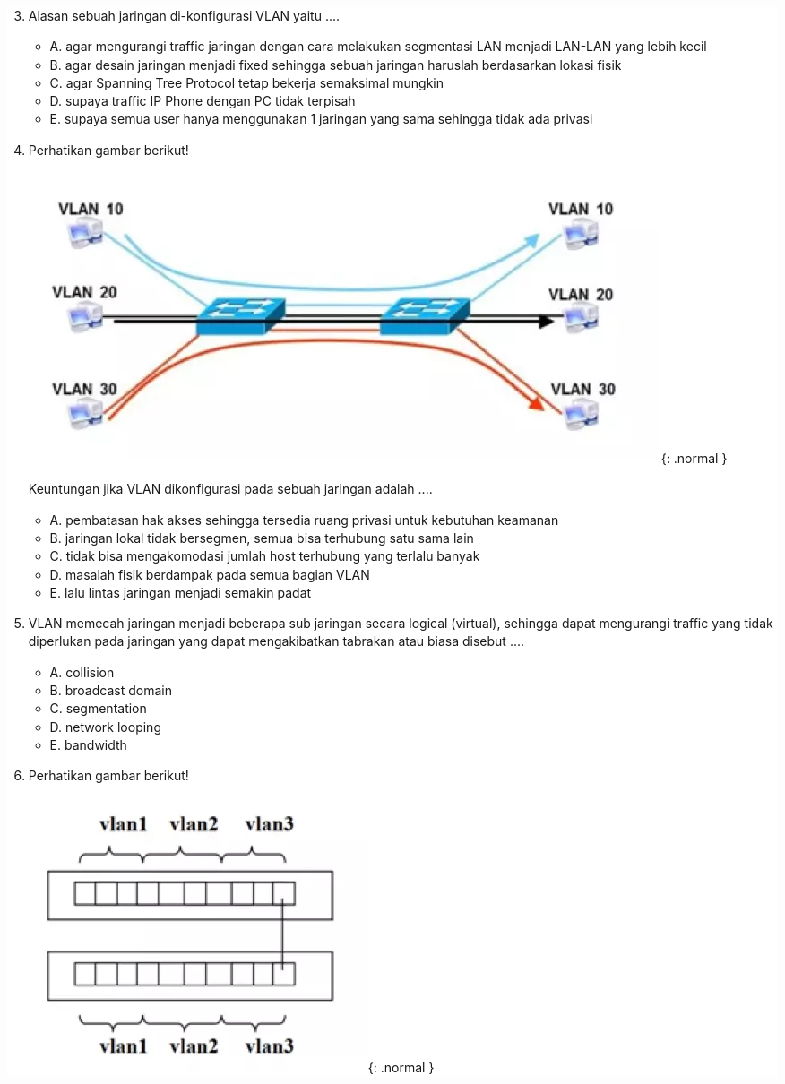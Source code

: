 3. Alasan sebuah jaringan di-konfigurasi VLAN yaitu ....
    
    - A. agar mengurangi traffic jaringan dengan cara melakukan segmentasi LAN menjadi LAN-LAN yang lebih kecil
    - B. agar desain jaringan menjadi fixed sehingga sebuah jaringan haruslah berdasarkan lokasi fisik
    - C. agar Spanning Tree Protocol tetap bekerja semaksimal mungkin
    - D. supaya traffic IP Phone dengan PC tidak terpisah
    - E. supaya semua user hanya menggunakan 1 jaringan yang sama sehingga tidak ada privasi
 
4. Perhatikan gambar berikut!

    ![](/assets/img/2022-09-18-soal-pts-1-tahun-pelajaran-2022-2023-administrasi-infrastruktur-jaringan/pg04.png){: .normal }

    Keuntungan jika VLAN dikonfigurasi pada sebuah jaringan adalah ....
    
    - A. pembatasan hak akses sehingga tersedia ruang privasi untuk kebutuhan keamanan
    - B. jaringan lokal tidak bersegmen, semua bisa terhubung satu sama lain
    - C. tidak bisa mengakomodasi jumlah host terhubung yang terlalu banyak
    - D. masalah fisik berdampak pada semua bagian VLAN
    - E. lalu lintas jaringan menjadi semakin padat
 
5. VLAN memecah jaringan menjadi beberapa sub jaringan secara logical (virtual), sehingga dapat mengurangi traffic yang tidak diperlukan pada jaringan yang dapat mengakibatkan tabrakan atau biasa disebut ....

    - A. collision
    - B. broadcast domain
    - C. segmentation
    - D. network looping
    - E. bandwidth
 
6. Perhatikan gambar berikut!

    ![](/assets/img/2022-09-18-soal-pts-1-tahun-pelajaran-2022-2023-administrasi-infrastruktur-jaringan/pg06.png){: .normal }
